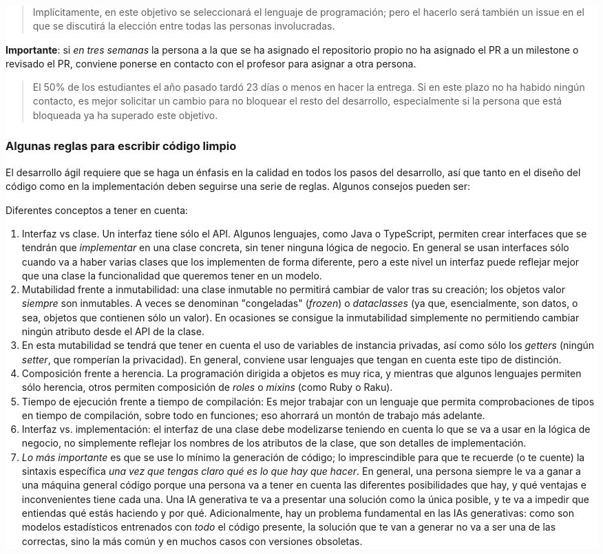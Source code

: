 > Implícitamente, en este objetivo se seleccionará el lenguaje de programación;
> pero el hacerlo será también un issue en el que se discutirá la elección entre
> todas las personas involucradas.

**Importante**: si *en tres semanas* la persona a la que se ha asignado el
repositorio propio no ha asignado el PR a un milestone o revisado el PR,
conviene ponerse en contacto con el profesor para asignar a otra persona.

> El 50% de los estudiantes el año pasado tardó 23 días o menos en hacer la
> entrega. Si en este plazo no ha habido ningún contacto, es mejor solicitar un
> cambio para no bloquear el resto del desarrollo, especialmente si la persona
> que está bloqueada ya ha superado este objetivo.

### Algunas reglas para escribir código limpio

El desarrollo ágil requiere que se haga un énfasis en la calidad en todos los
pasos del desarrollo, así que tanto en el diseño del código como en la
implementación deben seguirse una serie de reglas. Algunos consejos pueden ser:

Diferentes conceptos a tener en cuenta:

1. Interfaz vs clase. Un interfaz tiene sólo el API. Algunos
   lenguajes, como Java o TypeScript, permiten crear interfaces que se
   tendrán que *implementar* en una clase concreta, sin tener ninguna
   lógica de negocio. En general se usan interfaces sólo cuando va a
   haber varias clases que los implementen de forma diferente, pero a
   este nivel un interfaz puede reflejar mejor que una clase la
   funcionalidad que queremos tener en un modelo.
2. Mutabilidad frente a inmutabilidad: una clase inmutable no permitirá cambiar
   de valor tras su creación; los objetos valor *siempre* son inmutables. A
   veces se denominan "congeladas" (*frozen*) o *dataclasses* (ya que,
   esencialmente, son datos, o sea, objetos que contienen sólo un valor). En
   ocasiones se consigue la inmutabilidad simplemente no permitiendo cambiar
   ningún atributo desde el API de la clase.
3. En esta mutabilidad se tendrá que tener en cuenta el uso de
   variables de instancia privadas, así como sólo los *getters*
   (ningún *setter*, que romperían la privacidad). En general,
   conviene usar lenguajes que tengan en cuenta este tipo de
   distinción.
4. Composición frente a herencia. La programación dirigida a objetos es muy
   rica, y mientras que algunos lenguajes permiten sólo herencia, otros permiten
   composición de *roles* o *mixins* (como Ruby o Raku).
5. Tiempo de ejecución frente a tiempo de compilación: Es mejor trabajar con un
   lenguaje que permita comprobaciones de tipos en tiempo de compilación, sobre
   todo en funciones; eso ahorrará un montón de trabajo más adelante.
6. Interfaz vs. implementación: el interfaz de una clase debe modelizarse
   teniendo en cuenta lo que se va a usar en la lógica de negocio, no
   simplemente reflejar los nombres de los atributos de la clase, que son
   detalles de implementación.
7. *Lo más importante* es que se use lo mínimo la generación de
   código; lo imprescindible para que te recuerde (o te cuente) la
   sintaxis específica *una vez que tengas claro qué es lo que hay que
   hacer*. En general, una persona siempre le va a ganar a una máquina
   general código porque una persona va a tener en cuenta las
   diferentes posibilidades que hay, y qué ventajas e inconvenientes
   tiene cada una. Una IA generativa te va a presentar una solución
   como la única posible, y te va a impedir que entiendas qué estás
   haciendo y por qué. Adicionalmente, hay un problema fundamental en
   las IAs generativas: como son modelos estadísticos entrenados con
   *todo* el código presente, la solución que te van a generar no va a
   ser una de las correctas, sino la más común y en muchos casos con
   versiones obsoletas.
